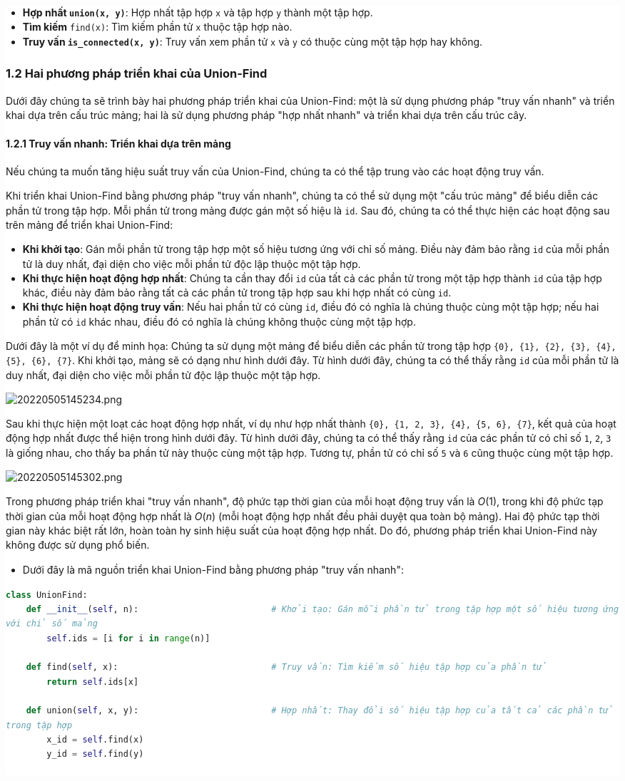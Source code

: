 - **Hợp nhất `union(x, y)`**: Hợp nhất tập hợp `x` và tập hợp `y` thành một tập hợp.
- **Tìm kiếm** `find(x)`: Tìm kiếm phần tử `x` thuộc tập hợp nào.
- **Truy vấn `is_connected(x, y)`**: Truy vấn xem phần tử `x` và `y` có thuộc cùng một tập hợp hay không.

### 1.2 Hai phương pháp triển khai của Union-Find

Dưới đây chúng ta sẽ trình bày hai phương pháp triển khai của Union-Find: một là sử dụng phương pháp "truy vấn nhanh" và triển khai dựa trên cấu trúc mảng; hai là sử dụng phương pháp "hợp nhất nhanh" và triển khai dựa trên cấu trúc cây.

#### 1.2.1 Truy vấn nhanh: Triển khai dựa trên mảng

Nếu chúng ta muốn tăng hiệu suất truy vấn của Union-Find, chúng ta có thể tập trung vào các hoạt động truy vấn.

Khi triển khai Union-Find bằng phương pháp "truy vấn nhanh", chúng ta có thể sử dụng một "cấu trúc mảng" để biểu diễn các phần tử trong tập hợp. Mỗi phần tử trong mảng được gán một số hiệu là `id`. Sau đó, chúng ta có thể thực hiện các hoạt động sau trên mảng để triển khai Union-Find:

- **Khi khởi tạo**: Gán mỗi phần tử trong tập hợp một số hiệu tương ứng với chỉ số mảng. Điều này đảm bảo rằng `id` của mỗi phần tử là duy nhất, đại diện cho việc mỗi phần tử độc lập thuộc một tập hợp.
- **Khi thực hiện hoạt động hợp nhất**: Chúng ta cần thay đổi `id` của tất cả các phần tử trong một tập hợp thành `id` của tập hợp khác, điều này đảm bảo rằng tất cả các phần tử trong tập hợp sau khi hợp nhất có cùng `id`.
- **Khi thực hiện hoạt động truy vấn**: Nếu hai phần tử có cùng `id`, điều đó có nghĩa là chúng thuộc cùng một tập hợp; nếu hai phần tử có `id` khác nhau, điều đó có nghĩa là chúng không thuộc cùng một tập hợp.

Dưới đây là một ví dụ để minh họa: Chúng ta sử dụng một mảng để biểu diễn các phần tử trong tập hợp `{0}, {1}, {2}, {3}, {4}, {5}, {6}, {7}`. Khi khởi tạo, mảng sẽ có dạng như hình dưới đây. Từ hình dưới đây, chúng ta có thể thấy rằng `id` của mỗi phần tử là duy nhất, đại diện cho việc mỗi phần tử độc lập thuộc một tập hợp.

![20220505145234.png](https://raw.githubusercontent.com/vanhung4499/images/master/snap/20220505145234.png)

Sau khi thực hiện một loạt các hoạt động hợp nhất, ví dụ như hợp nhất thành `{0}, {1, 2, 3}, {4}, {5, 6}, {7}`, kết quả của hoạt động hợp nhất được thể hiện trong hình dưới đây. Từ hình dưới đây, chúng ta có thể thấy rằng `id` của các phần tử có chỉ số `1`, `2`, `3` là giống nhau, cho thấy ba phần tử này thuộc cùng một tập hợp. Tương tự, phần tử có chỉ số `5` và `6` cũng thuộc cùng một tập hợp.

![20220505145302.png](https://raw.githubusercontent.com/vanhung4499/images/master/snap/20220505145302.png)

Trong phương pháp triển khai "truy vấn nhanh", độ phức tạp thời gian của mỗi hoạt động truy vấn là $O(1)$, trong khi độ phức tạp thời gian của mỗi hoạt động hợp nhất là $O(n)$ (mỗi hoạt động hợp nhất đều phải duyệt qua toàn bộ mảng). Hai độ phức tạp thời gian này khác biệt rất lớn, hoàn toàn hy sinh hiệu suất của hoạt động hợp nhất. Do đó, phương pháp triển khai Union-Find này không được sử dụng phổ biến.

- Dưới đây là mã nguồn triển khai Union-Find bằng phương pháp "truy vấn nhanh":

```python
class UnionFind:
    def __init__(self, n):                          # Khởi tạo: Gán mỗi phần tử trong tập hợp một số hiệu tương ứng với chỉ số mảng
        self.ids = [i for i in range(n)]

    def find(self, x):                              # Truy vấn: Tìm kiếm số hiệu tập hợp của phần tử
        return self.ids[x]

    def union(self, x, y):                          # Hợp nhất: Thay đổi số hiệu tập hợp của tất cả các phần tử trong tập hợp
        x_id = self.find(x)
        y_id = self.find(y)
        
```